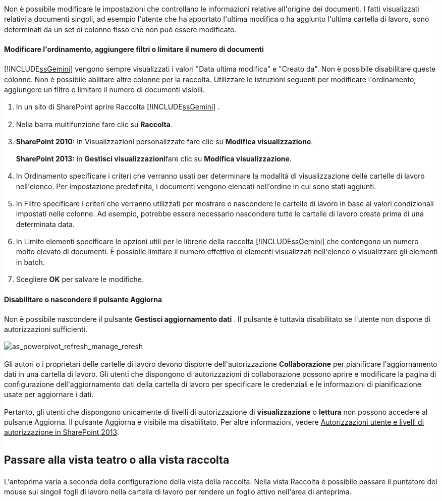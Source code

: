  Non è possibile modificare le impostazioni che controllano le informazioni relative all'origine dei documenti. I fatti visualizzati relativi a documenti singoli, ad esempio l'utente che ha apportato l'ultima modifica o ha aggiunto l'ultima cartella di lavoro, sono determinati da un set di colonne fisso che non può essere modificato.  
  
#### <a name="change-sort-order-add-filters-or-limit-the-number-of-documents"></a>Modificare l'ordinamento, aggiungere filtri o limitare il numero di documenti  
 [!INCLUDE[ssGemini](../../includes/ssgemini-md.md)] vengono sempre visualizzati i valori "Data ultima modifica" e "Creato da". Non è possibile disabilitare queste colonne. Non è possibile abilitare altre colonne per la raccolta. Utilizzare le istruzioni seguenti per modificare l'ordinamento, aggiungere un filtro o limitare il numero di documenti visibili.  
  
1.  In un sito di SharePoint aprire Raccolta [!INCLUDE[ssGemini](../../includes/ssgemini-md.md)] .  
  
2.  Nella barra multifunzione fare clic su **Raccolta**.  
  
3.  **SharePoint 2010:** in Visualizzazioni personalizzate fare clic su **Modifica visualizzazione**.  
  
     **SharePoint 2013:** in **Gestisci visualizzazioni**fare clic su **Modifica visualizzazione**.  
  
4.  In Ordinamento specificare i criteri che verranno usati per determinare la modalità di visualizzazione delle cartelle di lavoro nell'elenco. Per impostazione predefinita, i documenti vengono elencati nell'ordine in cui sono stati aggiunti.  
  
5.  In Filtro specificare i criteri che verranno utilizzati per mostrare o nascondere le cartelle di lavoro in base ai valori condizionali impostati nelle colonne. Ad esempio, potrebbe essere necessario nascondere tutte le cartelle di lavoro create prima di una determinata data.  
  
6.  In Limite elementi specificare le opzioni utili per le librerie della raccolta [!INCLUDE[ssGemini](../../includes/ssgemini-md.md)] che contengono un numero molto elevato di documenti. È possibile limitare il numero effettivo di elementi visualizzati nell'elenco o visualizzare gli elementi in batch.  
  
7.  Scegliere **OK** per salvare le modifiche.  
  
####  <a name="bkmk_hide_refresh_button"></a> Disabilitare o nascondere il pulsante Aggiorna  
 Non è possibile nascondere il pulsante **Gestisci aggiornamento dati** . Il pulsante è tuttavia disabilitato se l'utente non dispone di autorizzazioni sufficienti.  
  
 ![as_powerpivot_refresh_manage_reresh](../media/as-powerpivot-refresh-manage-reresh.gif "as_powerpivot_refresh_manage_reresh")  
  
 Gli autori o i proprietari delle cartelle di lavoro devono disporre dell'autorizzazione **Collaborazione** per pianificare l'aggiornamento dati in una cartella di lavoro. Gli utenti che dispongono di autorizzazioni di collaborazione possono aprire e modificare la pagina di configurazione dell'aggiornamento dati della cartella di lavoro per specificare le credenziali e le informazioni di pianificazione usate per aggiornare i dati.  
  
 Pertanto, gli utenti che dispongono unicamente di livelli di autorizzazione di **visualizzazione** o **lettura** non possono accedere al pulsante Aggiorna. Il pulsante Aggiorna è visibile ma disabilitato. Per altre informazioni, vedere [Autorizzazioni utente e livelli di autorizzazione in SharePoint 2013](http://technet.microsoft.com/library/cc721640.aspx).  
  
##  <a name="switch"></a> Passare alla vista teatro o alla vista raccolta  
 L'anteprima varia a seconda della configurazione della vista della raccolta. Nella vista Raccolta è possibile passare il puntatore del mouse sui singoli fogli di lavoro nella cartella di lavoro per rendere un foglio attivo nell'area di anteprima.  
  
